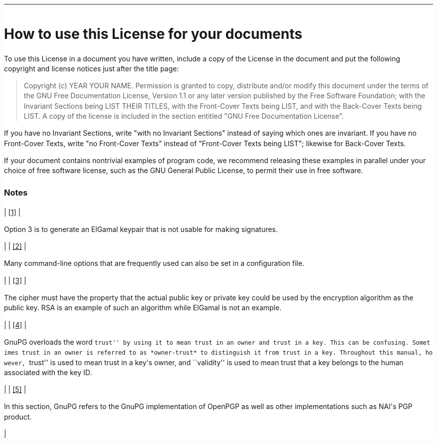 * * * * *

How to use this License for your documents
==========================================

To use this License in a document you have written, include a copy of the License in the document and put the following copyright and license notices just after the title page:

> Copyright (c) YEAR YOUR NAME. Permission is granted to copy, distribute and/or modify this document under the terms of the GNU Free Documentation License, Version 1.1 or any later version published by the Free Software Foundation; with the Invariant Sections being LIST THEIR TITLES, with the Front-Cover Texts being LIST, and with the Back-Cover Texts being LIST. A copy of the license is included in the section entitled "GNU Free Documentation License".

If you have no Invariant Sections, write "with no Invariant Sections" instead of saying which ones are invariant. If you have no Front-Cover Texts, write "no Front-Cover Texts" instead of "Front-Cover Texts being LIST"; likewise for Back-Cover Texts.

If your document contains nontrivial examples of program code, we recommend releasing these examples in parallel under your choice of free software license, such as the GNU General Public License, to permit their use in free software.

### Notes

| [[1]](https://www.gnupg.org/gph/en/manual.html#AEN34) |

Option 3 is to generate an ElGamal keypair that is not usable for making signatures.

 |
| [[2]](https://www.gnupg.org/gph/en/manual.html#AEN77) |

Many command-line options that are frequently used can also be set in a configuration file.

 |
| [[3]](https://www.gnupg.org/gph/en/manual.html#AEN230) |

The cipher must have the property that the actual public key or private key could be used by the encryption algorithm as the public key. RSA is an example of such an algorithm while ElGamal is not an example.

 |
| [[4]](https://www.gnupg.org/gph/en/manual.html#AEN378) |

GnuPG overloads the word ``trust'' by using it to mean trust in an owner and trust in a key. This can be confusing. Sometimes trust in an owner is referred to as *owner-trust* to distinguish it from trust in a key. Throughout this manual, however, ``trust'' is used to mean trust in a key's owner, and ``validity'' is used to mean trust that a key belongs to the human associated with the key ID.

 |
| [[5]](https://www.gnupg.org/gph/en/manual.html#AEN557) |

In this section, GnuPG refers to the GnuPG implementation of OpenPGP as well as other implementations such as NAI's PGP product.

 |
